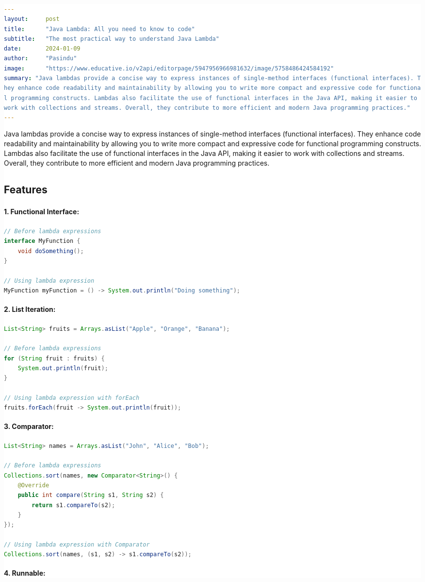 ```yaml
---
layout:     post
title:      "Java Lambda: All you need to know to code"
subtitle:   "The most practical way to understand Java Lambda"
date:       2024-01-09
author:     "Pasindu"
image:      "https://www.educative.io/v2api/editorpage/5947956966981632/image/5758486424584192"
summary: "Java lambdas provide a concise way to express instances of single-method interfaces (functional interfaces). They enhance code readability and maintainability by allowing you to write more compact and expressive code for functional programming constructs. Lambdas also facilitate the use of functional interfaces in the Java API, making it easier to work with collections and streams. Overall, they contribute to more efficient and modern Java programming practices."
---
```


Java lambdas provide a concise way to express instances of single-method interfaces (functional interfaces). They enhance code readability and maintainability by allowing you to write more compact and expressive code for functional programming constructs. Lambdas also facilitate the use of functional interfaces in the Java API, making it easier to work with collections and streams. Overall, they contribute to more efficient and modern Java programming practices.

## Features

#### 1. Functional Interface:

```java
// Before lambda expressions
interface MyFunction {
    void doSomething();
}

// Using lambda expression
MyFunction myFunction = () -> System.out.println("Doing something");
```
#### 2. List Iteration:

```java
List<String> fruits = Arrays.asList("Apple", "Orange", "Banana");

// Before lambda expressions
for (String fruit : fruits) {
    System.out.println(fruit);
}

// Using lambda expression with forEach
fruits.forEach(fruit -> System.out.println(fruit));
```
#### 3. Comparator:

```java
List<String> names = Arrays.asList("John", "Alice", "Bob");

// Before lambda expressions
Collections.sort(names, new Comparator<String>() {
    @Override
    public int compare(String s1, String s2) {
        return s1.compareTo(s2);
    }
});

// Using lambda expression with Comparator
Collections.sort(names, (s1, s2) -> s1.compareTo(s2));
```
#### 4. Runnable: